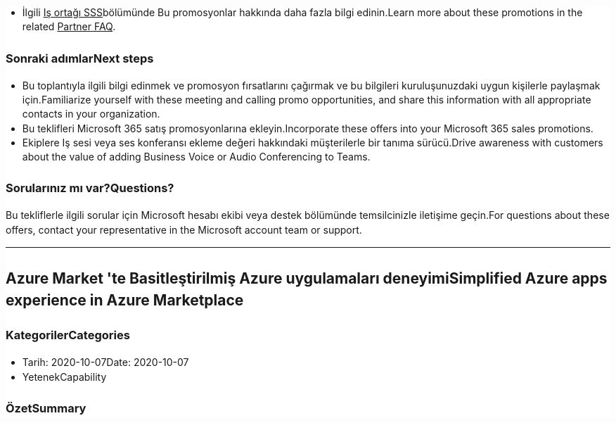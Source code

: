 - <span data-ttu-id="43f0b-355">İlgili [Iş ortağı SSS](https://www.microsoft.com/microsoft-365/partners/resources/faq-business-voice-audio-conferencing-promo)bölümünde Bu promosyonlar hakkında daha fazla bilgi edinin.</span><span class="sxs-lookup"><span data-stu-id="43f0b-355">Learn more about these promotions in the related [Partner FAQ](https://www.microsoft.com/microsoft-365/partners/resources/faq-business-voice-audio-conferencing-promo).</span></span>

### <a name="next-steps"></a><span data-ttu-id="43f0b-356">Sonraki adımlar</span><span class="sxs-lookup"><span data-stu-id="43f0b-356">Next steps</span></span>

- <span data-ttu-id="43f0b-357">Bu toplantıyla ilgili bilgi edinmek ve promosyon fırsatlarını çağırmak ve bu bilgileri kuruluşunuzdaki uygun kişilerle paylaşmak için.</span><span class="sxs-lookup"><span data-stu-id="43f0b-357">Familiarize yourself with these meeting and calling promo opportunities, and share this information with all appropriate contacts in your organization.</span></span>
- <span data-ttu-id="43f0b-358">Bu teklifleri Microsoft 365 satış promosyonlarına ekleyin.</span><span class="sxs-lookup"><span data-stu-id="43f0b-358">Incorporate these offers into your Microsoft 365 sales promotions.</span></span>
- <span data-ttu-id="43f0b-359">Ekiplere Iş sesi veya ses konferansı ekleme değeri hakkındaki müşterilerle bir tanıma sürücü.</span><span class="sxs-lookup"><span data-stu-id="43f0b-359">Drive awareness with customers about the value of adding Business Voice or Audio Conferencing to Teams.</span></span>

### <a name="questions"></a><span data-ttu-id="43f0b-360">Sorularınız mı var?</span><span class="sxs-lookup"><span data-stu-id="43f0b-360">Questions?</span></span>

<span data-ttu-id="43f0b-361">Bu tekliflerle ilgili sorular için Microsoft hesabı ekibi veya destek bölümünde temsilcinizle iletişime geçin.</span><span class="sxs-lookup"><span data-stu-id="43f0b-361">For questions about these offers, contact your representative in the Microsoft account team or support.</span></span>

________________

## <a name="simplified-azure-apps-experience-in-azure-marketplace"></a><a name="8"></a><span data-ttu-id="43f0b-362">Azure Market 'te Basitleştirilmiş Azure uygulamaları deneyimi</span><span class="sxs-lookup"><span data-stu-id="43f0b-362">Simplified Azure apps experience in Azure Marketplace</span></span>

### <a name="categories"></a><span data-ttu-id="43f0b-363">Kategoriler</span><span class="sxs-lookup"><span data-stu-id="43f0b-363">Categories</span></span>

- <span data-ttu-id="43f0b-364">Tarih: 2020-10-07</span><span class="sxs-lookup"><span data-stu-id="43f0b-364">Date: 2020-10-07</span></span>
- <span data-ttu-id="43f0b-365">Yetenek</span><span class="sxs-lookup"><span data-stu-id="43f0b-365">Capability</span></span>
 
### <a name="summary"></a><span data-ttu-id="43f0b-366">Özet</span><span class="sxs-lookup"><span data-stu-id="43f0b-366">Summary</span></span> 
